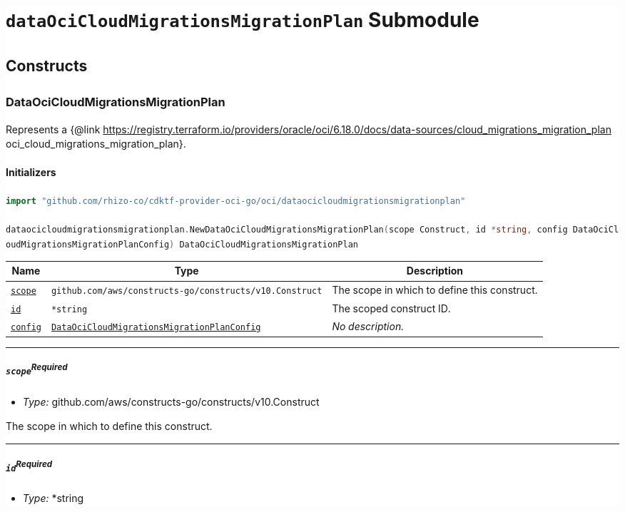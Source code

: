 # `dataOciCloudMigrationsMigrationPlan` Submodule <a name="`dataOciCloudMigrationsMigrationPlan` Submodule" id="rhizo-co-terraform-provider-oci.dataOciCloudMigrationsMigrationPlan"></a>

## Constructs <a name="Constructs" id="Constructs"></a>

### DataOciCloudMigrationsMigrationPlan <a name="DataOciCloudMigrationsMigrationPlan" id="rhizo-co-terraform-provider-oci.dataOciCloudMigrationsMigrationPlan.DataOciCloudMigrationsMigrationPlan"></a>

Represents a {@link https://registry.terraform.io/providers/oracle/oci/6.18.0/docs/data-sources/cloud_migrations_migration_plan oci_cloud_migrations_migration_plan}.

#### Initializers <a name="Initializers" id="rhizo-co-terraform-provider-oci.dataOciCloudMigrationsMigrationPlan.DataOciCloudMigrationsMigrationPlan.Initializer"></a>

```go
import "github.com/rhizo-co/cdktf-provider-oci-go/oci/dataocicloudmigrationsmigrationplan"

dataocicloudmigrationsmigrationplan.NewDataOciCloudMigrationsMigrationPlan(scope Construct, id *string, config DataOciCloudMigrationsMigrationPlanConfig) DataOciCloudMigrationsMigrationPlan
```

| **Name** | **Type** | **Description** |
| --- | --- | --- |
| <code><a href="#rhizo-co-terraform-provider-oci.dataOciCloudMigrationsMigrationPlan.DataOciCloudMigrationsMigrationPlan.Initializer.parameter.scope">scope</a></code> | <code>github.com/aws/constructs-go/constructs/v10.Construct</code> | The scope in which to define this construct. |
| <code><a href="#rhizo-co-terraform-provider-oci.dataOciCloudMigrationsMigrationPlan.DataOciCloudMigrationsMigrationPlan.Initializer.parameter.id">id</a></code> | <code>*string</code> | The scoped construct ID. |
| <code><a href="#rhizo-co-terraform-provider-oci.dataOciCloudMigrationsMigrationPlan.DataOciCloudMigrationsMigrationPlan.Initializer.parameter.config">config</a></code> | <code><a href="#rhizo-co-terraform-provider-oci.dataOciCloudMigrationsMigrationPlan.DataOciCloudMigrationsMigrationPlanConfig">DataOciCloudMigrationsMigrationPlanConfig</a></code> | *No description.* |

---

##### `scope`<sup>Required</sup> <a name="scope" id="rhizo-co-terraform-provider-oci.dataOciCloudMigrationsMigrationPlan.DataOciCloudMigrationsMigrationPlan.Initializer.parameter.scope"></a>

- *Type:* github.com/aws/constructs-go/constructs/v10.Construct

The scope in which to define this construct.

---

##### `id`<sup>Required</sup> <a name="id" id="rhizo-co-terraform-provider-oci.dataOciCloudMigrationsMigrationPlan.DataOciCloudMigrationsMigrationPlan.Initializer.parameter.id"></a>

- *Type:* *string
